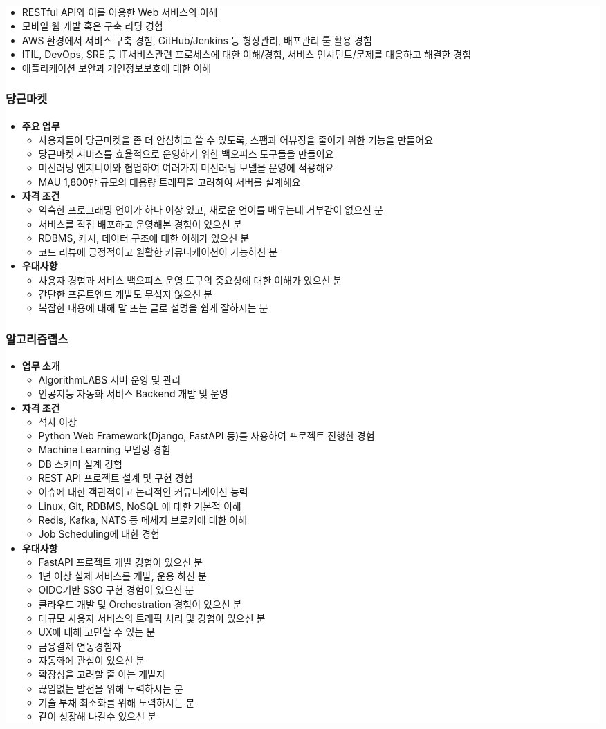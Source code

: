   * RESTful API와 이를 이용한 Web 서비스의 이해
  * 모바일 웹 개발 혹은 구축 리딩 경험
  * AWS 환경에서 서비스 구축 경험, GitHub/Jenkins 등 형상관리, 배포관리 툴 활용 경험
  * ITIL, DevOps, SRE 등 IT서비스관련 프로세스에 대한 이해/경험, 서비스 인시던트/문제를 대응하고 해결한 경험
  * 애플리케이션 보안과 개인정보보호에 대한 이해

### 당근마켓

* **주요 업무**
  * 사용자들이 당근마켓을 좀 더 안심하고 쓸 수 있도록, 스팸과 어뷰징을 줄이기 위한 기능을 만들어요
  * 당근마켓 서비스를 효율적으로 운영하기 위한 백오피스 도구들을 만들어요
  * 머신러닝 엔지니어와 협업하여 여러가지 머신러닝 모델을 운영에 적용해요
  * MAU 1,800만 규모의 대용량 트래픽을 고려하여 서버를 설계해요
* **자격 조건**
  * 익숙한 프로그래밍 언어가 하나 이상 있고, 새로운 언어를 배우는데 거부감이 없으신 분
  * 서비스를 직접 배포하고 운영해본 경험이 있으신 분
  * RDBMS, 캐시, 데이터 구조에 대한 이해가 있으신 분
  * 코드 리뷰에 긍정적이고 원활한 커뮤니케이션이 가능하신 분
* **우대사항**
  - 사용자 경험과 서비스 백오피스 운영 도구의 중요성에 대한 이해가 있으신 분
  - 간단한 프론트엔드 개발도 무섭지 않으신 분
  - 복잡한 내용에 대해 말 또는 글로 설명을 쉽게 잘하시는 분

### 알고리즘랩스

* **업무 소개**
  - AlgorithmLABS 서버 운영 및 관리
  - 인공지능 자동화 서비스 Backend 개발 및 운영
* **자격 조건**
  - 석사 이상
  - Python Web Framework(Django, FastAPI 등)를 사용하여 프로젝트 진행한 경험
  - Machine Learning 모델링 경험
  - DB 스키마 설계 경험
  - REST API 프로젝트 설계 및 구현 경험
  - 이슈에 대한 객관적이고 논리적인 커뮤니케이션 능력
  - Linux, Git, RDBMS, NoSQL 에 대한 기본적 이해
  - Redis, Kafka, NATS 등 메세지 브로커에 대한 이해
  - Job Scheduling에 대한 경험
* **우대사항**
  - FastAPI 프로젝트 개발 경험이 있으신 분
  - 1년 이상 실제 서비스를 개발, 운용 하신 분
  - OIDC기반 SSO 구현 경험이 있으신 분
  - 클라우드 개발 및 Orchestration 경험이 있으신 분
  - 대규모 사용자 서비스의 트래픽 처리 및 경험이 있으신 분
  - UX에 대해 고민할 수 있는 분
  - 금융결제 연동경험자
  - 자동화에 관심이 있으신 분
  - 확장성을 고려할 줄 아는 개발자
  - 끊임없는 발전을 위해 노력하시는 분
  - 기술 부채 최소화를 위해 노력하시는 분
  - 같이 성장해 나갈수 있으신 분
